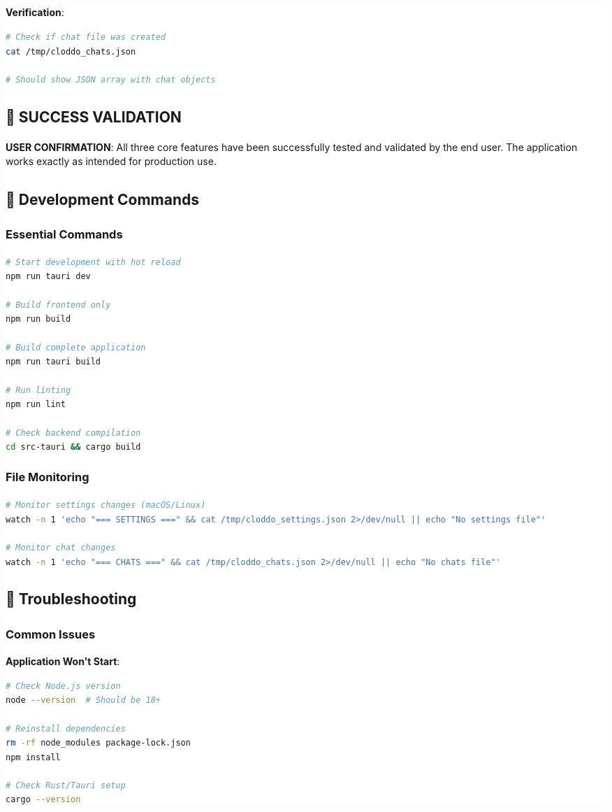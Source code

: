 **Verification**:
```bash
# Check if chat file was created
cat /tmp/cloddo_chats.json

# Should show JSON array with chat objects
```

## 🎉 SUCCESS VALIDATION

**USER CONFIRMATION**: All three core features have been successfully tested and validated by the end user. The application works exactly as intended for production use.

## 🔧 Development Commands

### Essential Commands
```bash
# Start development with hot reload
npm run tauri dev

# Build frontend only
npm run build

# Build complete application
npm run tauri build

# Run linting
npm run lint

# Check backend compilation
cd src-tauri && cargo build
```

### File Monitoring
```bash
# Monitor settings changes (macOS/Linux)
watch -n 1 'echo "=== SETTINGS ===" && cat /tmp/cloddo_settings.json 2>/dev/null || echo "No settings file"'

# Monitor chat changes
watch -n 1 'echo "=== CHATS ===" && cat /tmp/cloddo_chats.json 2>/dev/null || echo "No chats file"'
```

## 🐛 Troubleshooting

### Common Issues

**Application Won't Start**:
```bash
# Check Node.js version
node --version  # Should be 18+

# Reinstall dependencies
rm -rf node_modules package-lock.json
npm install

# Check Rust/Tauri setup
cargo --version
```

